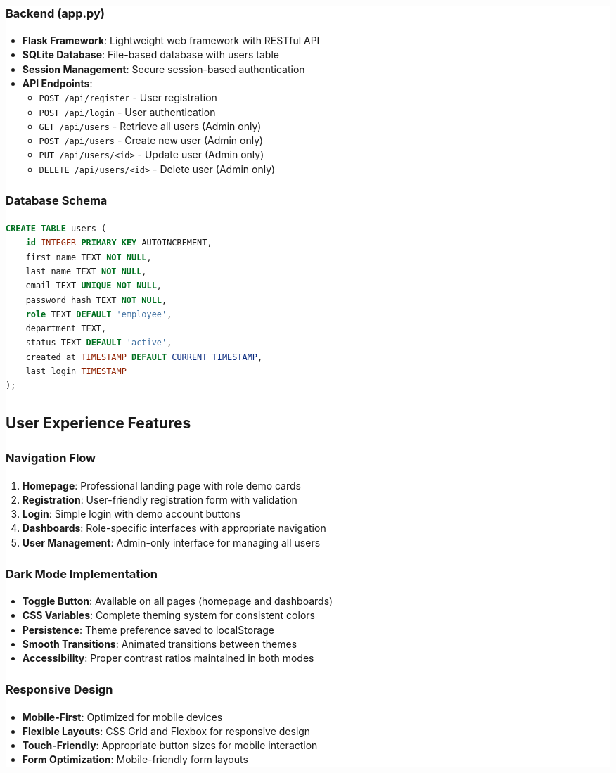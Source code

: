 ### Backend (app.py)
- **Flask Framework**: Lightweight web framework with RESTful API
- **SQLite Database**: File-based database with users table
- **Session Management**: Secure session-based authentication
- **API Endpoints**:
  - `POST /api/register` - User registration
  - `POST /api/login` - User authentication
  - `GET /api/users` - Retrieve all users (Admin only)
  - `POST /api/users` - Create new user (Admin only)
  - `PUT /api/users/<id>` - Update user (Admin only)
  - `DELETE /api/users/<id>` - Delete user (Admin only)

### Database Schema
```sql
CREATE TABLE users (
    id INTEGER PRIMARY KEY AUTOINCREMENT,
    first_name TEXT NOT NULL,
    last_name TEXT NOT NULL,
    email TEXT UNIQUE NOT NULL,
    password_hash TEXT NOT NULL,
    role TEXT DEFAULT 'employee',
    department TEXT,
    status TEXT DEFAULT 'active',
    created_at TIMESTAMP DEFAULT CURRENT_TIMESTAMP,
    last_login TIMESTAMP
);
```

## User Experience Features

### Navigation Flow
1. **Homepage**: Professional landing page with role demo cards
2. **Registration**: User-friendly registration form with validation
3. **Login**: Simple login with demo account buttons
4. **Dashboards**: Role-specific interfaces with appropriate navigation
5. **User Management**: Admin-only interface for managing all users

### Dark Mode Implementation
- **Toggle Button**: Available on all pages (homepage and dashboards)
- **CSS Variables**: Complete theming system for consistent colors
- **Persistence**: Theme preference saved to localStorage
- **Smooth Transitions**: Animated transitions between themes
- **Accessibility**: Proper contrast ratios maintained in both modes

### Responsive Design
- **Mobile-First**: Optimized for mobile devices
- **Flexible Layouts**: CSS Grid and Flexbox for responsive design
- **Touch-Friendly**: Appropriate button sizes for mobile interaction
- **Form Optimization**: Mobile-friendly form layouts
